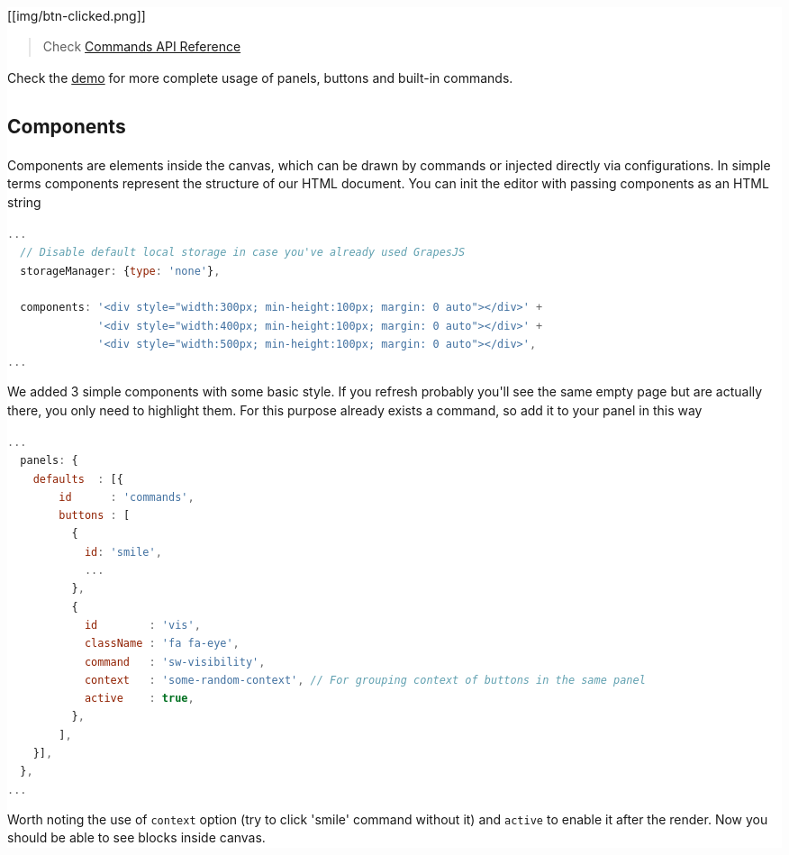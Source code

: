 [[img/btn-clicked.png]]


> Check [Commands API Reference]


Check the [demo](http://grapesjs.com/demo.html) for more complete usage of panels, buttons and built-in commands.


## Components

Components are elements inside the canvas, which can be drawn by commands or injected directly via configurations. In simple terms components represent the structure of our HTML document. You can init the editor with passing components as an HTML string

```js
...
  // Disable default local storage in case you've already used GrapesJS
  storageManager: {type: 'none'},

  components: '<div style="width:300px; min-height:100px; margin: 0 auto"></div>' +
              '<div style="width:400px; min-height:100px; margin: 0 auto"></div>' +
              '<div style="width:500px; min-height:100px; margin: 0 auto"></div>',
...
```
We added 3 simple components with some basic style. If you refresh probably you'll see the same empty page but are actually there, you only need to highlight them.
For this purpose already exists a command, so add it to your panel in this way

```js
...
  panels: {
    defaults  : [{
        id      : 'commands',
        buttons : [
          {
            id: 'smile',
            ...
          },
          {
            id        : 'vis',
            className : 'fa fa-eye',
            command   : 'sw-visibility',
            context   : 'some-random-context', // For grouping context of buttons in the same panel
            active    : true,
          },
        ],
    }],
  },
...
```
Worth noting the use of `context` option (try to click 'smile' command without it) and `active` to enable it after the render.
Now you should be able to see blocks inside canvas.


[API Reference]: <API-Reference>
[Panels API Reference]: <API-Panels>
[Commands API Reference]: <API-Commands>
[Components API Reference]: <API-Components>
[Style Manager API Reference]: <API-Style-Manager>
[Editor API Reference]: <API-Editor>
[Storage Manager API Reference]: <API-Storage-Manager>